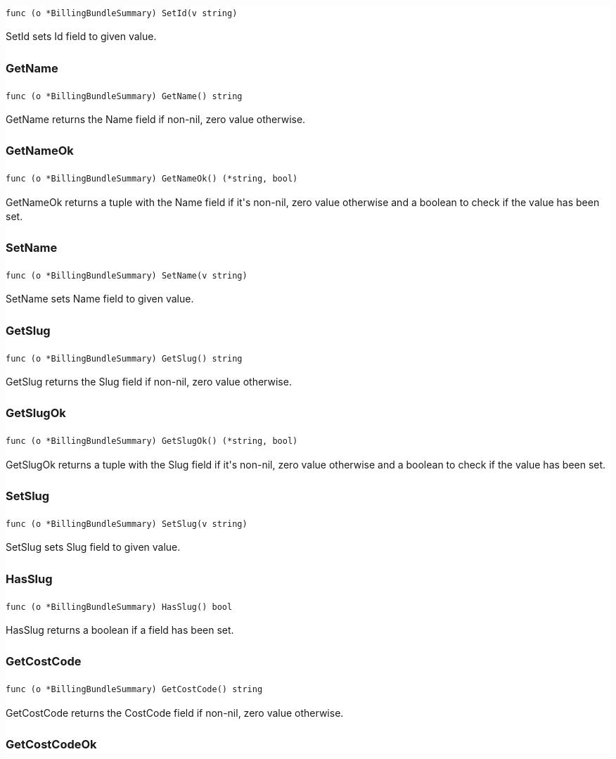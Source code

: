 `func (o *BillingBundleSummary) SetId(v string)`

SetId sets Id field to given value.


### GetName

`func (o *BillingBundleSummary) GetName() string`

GetName returns the Name field if non-nil, zero value otherwise.

### GetNameOk

`func (o *BillingBundleSummary) GetNameOk() (*string, bool)`

GetNameOk returns a tuple with the Name field if it's non-nil, zero value otherwise
and a boolean to check if the value has been set.

### SetName

`func (o *BillingBundleSummary) SetName(v string)`

SetName sets Name field to given value.


### GetSlug

`func (o *BillingBundleSummary) GetSlug() string`

GetSlug returns the Slug field if non-nil, zero value otherwise.

### GetSlugOk

`func (o *BillingBundleSummary) GetSlugOk() (*string, bool)`

GetSlugOk returns a tuple with the Slug field if it's non-nil, zero value otherwise
and a boolean to check if the value has been set.

### SetSlug

`func (o *BillingBundleSummary) SetSlug(v string)`

SetSlug sets Slug field to given value.

### HasSlug

`func (o *BillingBundleSummary) HasSlug() bool`

HasSlug returns a boolean if a field has been set.

### GetCostCode

`func (o *BillingBundleSummary) GetCostCode() string`

GetCostCode returns the CostCode field if non-nil, zero value otherwise.

### GetCostCodeOk
